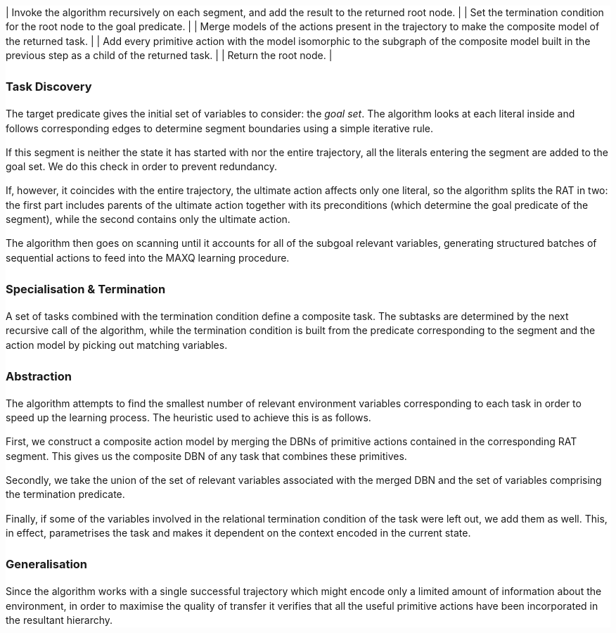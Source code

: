 | Invoke the algorithm recursively on each segment, and add the result to the returned root node.                                                                                                                                                                                           |
| Set the termination condition for the root node to the goal predicate.                                                                                                                                                                                                                    |
| Merge models of the actions present in the trajectory to make the composite model of the returned task.                                                                                                                                                                                   |
| Add every primitive action with the model isomorphic to the subgraph of the composite model built in the previous step as a child of the returned task.                                                                                                                                   |
| Return the root node.                                                                                                                                                                                                                                                                     |

### Task Discovery

The target predicate gives the initial set of variables to consider: the _goal set_. The algorithm looks at each literal inside and follows corresponding edges to determine segment boundaries using a simple iterative rule.

If this segment is neither the state it has started with nor the entire trajectory, all the literals entering the segment are added to the goal set. We do this check in order to prevent redundancy.

If, however, it coincides with the entire trajectory, the ultimate action affects only one literal, so the algorithm splits the RAT in two: the first part includes parents of the ultimate action together with its preconditions (which determine the goal predicate of the segment), while the second contains only the ultimate action.

The algorithm then goes on scanning until it accounts for all of the subgoal relevant variables, generating structured batches of sequential actions to feed into the MAXQ learning procedure.

### Specialisation & Termination

A set of tasks combined with the termination condition define a composite task. The subtasks are determined by the next recursive call of the algorithm, while the termination condition is built from the predicate corresponding to the segment and the action model by picking out matching variables.

### Abstraction

The algorithm attempts to find the smallest number of relevant environment variables corresponding to each task in order to speed up the learning process. The heuristic used to achieve this is as follows.

First, we construct a composite action model by merging the DBNs of primitive actions contained in the corresponding RAT segment. This gives us the composite DBN of any task that combines these primitives.

Secondly, we take the union of the set of relevant variables associated with the merged DBN and the set of variables comprising the termination predicate.

Finally, if some of the variables involved in the relational termination condition of the task were left out, we add them as well. This, in effect, parametrises the task and makes it dependent on the context encoded in the current state.

### Generalisation

Since the algorithm works with a single successful trajectory which might encode only a limited amount of information about the environment, in order to maximise the quality of transfer it verifies that all the useful primitive actions have been incorporated in the resultant hierarchy.
